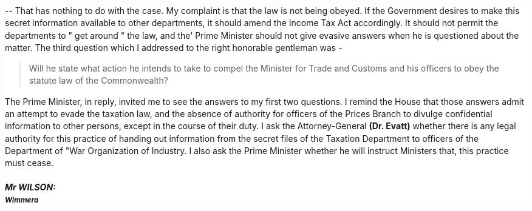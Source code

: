 -- That has nothing to do with the case. My complaint is that the law is not being obeyed. If the Government desires to make this secret information available to other departments, it should amend the Income Tax Act accordingly. It should not permit the departments to " get around " the law, and the' Prime Minister should not give evasive answers when he is questioned about the matter. The third question which I addressed to the right honorable gentleman was - 

  >Will he state what action he intends to take to compel the Minister for Trade and Customs and his officers to obey the statute law of the Commonwealth? 

The Prime Minister, in reply, invited me to see the answers to my first two questions. I remind the House that those answers admit an attempt to evade the taxation law, and the absence of authority for officers of the Prices Branch to divulge confidential information to other persons, except in the course of their duty. I ask the Attorney-General  **(Dr. Evatt)**  whether there is any legal authority for this practice of handing out information from the secret files of the Taxation Department to officers of the Department of "War Organization of Industry. I also ask the Prime Minister whether he will instruct Ministers that, this practice must cease. 

##### Mr WILSON:<br><small class="text-muted">Wimmera</small>

